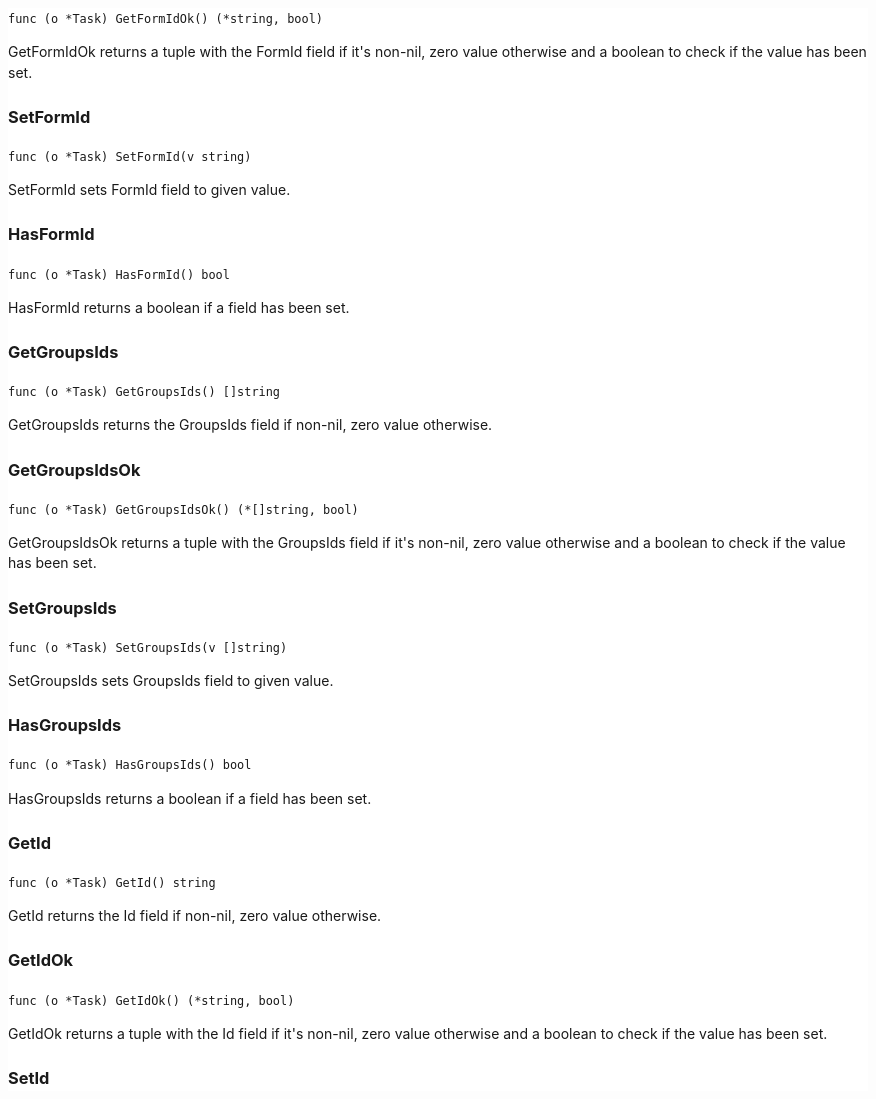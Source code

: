`func (o *Task) GetFormIdOk() (*string, bool)`

GetFormIdOk returns a tuple with the FormId field if it's non-nil, zero value otherwise
and a boolean to check if the value has been set.

### SetFormId

`func (o *Task) SetFormId(v string)`

SetFormId sets FormId field to given value.

### HasFormId

`func (o *Task) HasFormId() bool`

HasFormId returns a boolean if a field has been set.

### GetGroupsIds

`func (o *Task) GetGroupsIds() []string`

GetGroupsIds returns the GroupsIds field if non-nil, zero value otherwise.

### GetGroupsIdsOk

`func (o *Task) GetGroupsIdsOk() (*[]string, bool)`

GetGroupsIdsOk returns a tuple with the GroupsIds field if it's non-nil, zero value otherwise
and a boolean to check if the value has been set.

### SetGroupsIds

`func (o *Task) SetGroupsIds(v []string)`

SetGroupsIds sets GroupsIds field to given value.

### HasGroupsIds

`func (o *Task) HasGroupsIds() bool`

HasGroupsIds returns a boolean if a field has been set.

### GetId

`func (o *Task) GetId() string`

GetId returns the Id field if non-nil, zero value otherwise.

### GetIdOk

`func (o *Task) GetIdOk() (*string, bool)`

GetIdOk returns a tuple with the Id field if it's non-nil, zero value otherwise
and a boolean to check if the value has been set.

### SetId
